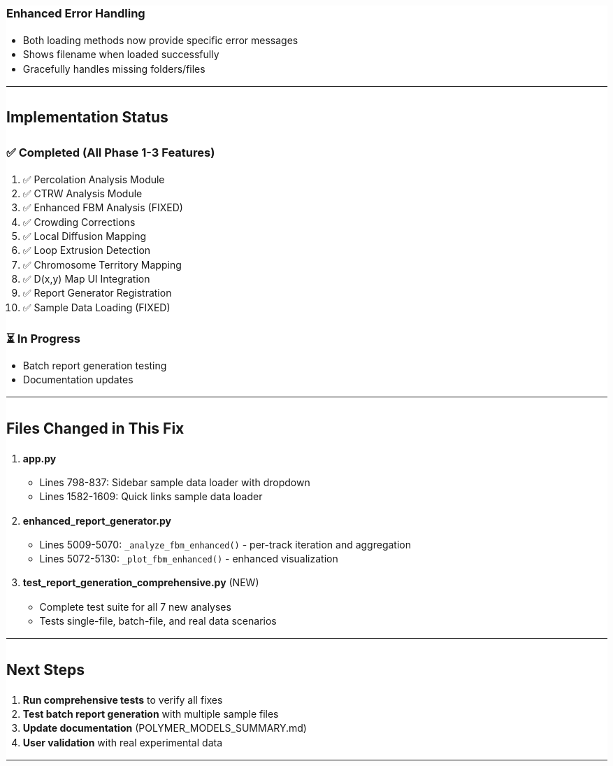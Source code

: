 ### Enhanced Error Handling
- Both loading methods now provide specific error messages
- Shows filename when loaded successfully
- Gracefully handles missing folders/files

---

## Implementation Status

### ✅ Completed (All Phase 1-3 Features)
1. ✅ Percolation Analysis Module
2. ✅ CTRW Analysis Module  
3. ✅ Enhanced FBM Analysis (FIXED)
4. ✅ Crowding Corrections
5. ✅ Local Diffusion Mapping
6. ✅ Loop Extrusion Detection
7. ✅ Chromosome Territory Mapping
8. ✅ D(x,y) Map UI Integration
9. ✅ Report Generator Registration
10. ✅ Sample Data Loading (FIXED)

### ⏳ In Progress
- Batch report generation testing
- Documentation updates

---

## Files Changed in This Fix

1. **app.py**
   - Lines 798-837: Sidebar sample data loader with dropdown
   - Lines 1582-1609: Quick links sample data loader

2. **enhanced_report_generator.py**
   - Lines 5009-5070: `_analyze_fbm_enhanced()` - per-track iteration and aggregation
   - Lines 5072-5130: `_plot_fbm_enhanced()` - enhanced visualization

3. **test_report_generation_comprehensive.py** (NEW)
   - Complete test suite for all 7 new analyses
   - Tests single-file, batch-file, and real data scenarios

---

## Next Steps

1. **Run comprehensive tests** to verify all fixes
2. **Test batch report generation** with multiple sample files
3. **Update documentation** (POLYMER_MODELS_SUMMARY.md)
4. **User validation** with real experimental data

---
